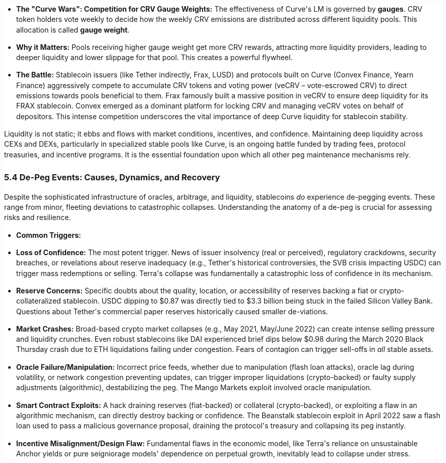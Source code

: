 *   **The "Curve Wars": Competition for CRV Gauge Weights:** The effectiveness of Curve's LM is governed by **gauges**. CRV token holders vote weekly to decide how the weekly CRV emissions are distributed across different liquidity pools. This allocation is called **gauge weight**.

*   **Why it Matters:** Pools receiving higher gauge weight get more CRV rewards, attracting more liquidity providers, leading to deeper liquidity and lower slippage for that pool. This creates a powerful flywheel.

*   **The Battle:** Stablecoin issuers (like Tether indirectly, Frax, LUSD) and protocols built on Curve (Convex Finance, Yearn Finance) aggressively compete to accumulate CRV tokens and voting power (veCRV – vote-escrowed CRV) to direct emissions towards pools beneficial to them. Frax famously built a massive position in veCRV to ensure deep liquidity for its FRAX stablecoin. Convex emerged as a dominant platform for locking CRV and managing veCRV votes on behalf of depositors. This intense competition underscores the vital importance of deep Curve liquidity for stablecoin stability.

Liquidity is not static; it ebbs and flows with market conditions, incentives, and confidence. Maintaining deep liquidity across CEXs and DEXs, particularly in specialized stable pools like Curve, is an ongoing battle funded by trading fees, protocol treasuries, and incentive programs. It is the essential foundation upon which all other peg maintenance mechanisms rely.

### 5.4 De-Peg Events: Causes, Dynamics, and Recovery

Despite the sophisticated infrastructure of oracles, arbitrage, and liquidity, stablecoins *do* experience de-pegging events. These range from minor, fleeting deviations to catastrophic collapses. Understanding the anatomy of a de-peg is crucial for assessing risks and resilience.

*   **Common Triggers:**

*   **Loss of Confidence:** The most potent trigger. News of issuer insolvency (real or perceived), regulatory crackdowns, security breaches, or revelations about reserve inadequacy (e.g., Tether's historical controversies, the SVB crisis impacting USDC) can trigger mass redemptions or selling. Terra's collapse was fundamentally a catastrophic loss of confidence in its mechanism.

*   **Reserve Concerns:** Specific doubts about the quality, location, or accessibility of reserves backing a fiat or crypto-collateralized stablecoin. USDC dipping to $0.87 was directly tied to $3.3 billion being stuck in the failed Silicon Valley Bank. Questions about Tether's commercial paper reserves historically caused smaller de-viations.

*   **Market Crashes:** Broad-based crypto market collapses (e.g., May 2021, May/June 2022) can create intense selling pressure and liquidity crunches. Even robust stablecoins like DAI experienced brief dips below $0.98 during the March 2020 Black Thursday crash due to ETH liquidations failing under congestion. Fears of contagion can trigger sell-offs in *all* stable assets.

*   **Oracle Failure/Manipulation:** Incorrect price feeds, whether due to manipulation (flash loan attacks), oracle lag during volatility, or network congestion preventing updates, can trigger improper liquidations (crypto-backed) or faulty supply adjustments (algorithmic), destabilizing the peg. The Mango Markets exploit involved oracle manipulation.

*   **Smart Contract Exploits:** A hack draining reserves (fiat-backed) or collateral (crypto-backed), or exploiting a flaw in an algorithmic mechanism, can directly destroy backing or confidence. The Beanstalk stablecoin exploit in April 2022 saw a flash loan used to pass a malicious governance proposal, draining the protocol's treasury and collapsing its peg instantly.

*   **Incentive Misalignment/Design Flaw:** Fundamental flaws in the economic model, like Terra's reliance on unsustainable Anchor yields or pure seigniorage models' dependence on perpetual growth, inevitably lead to collapse under stress.
